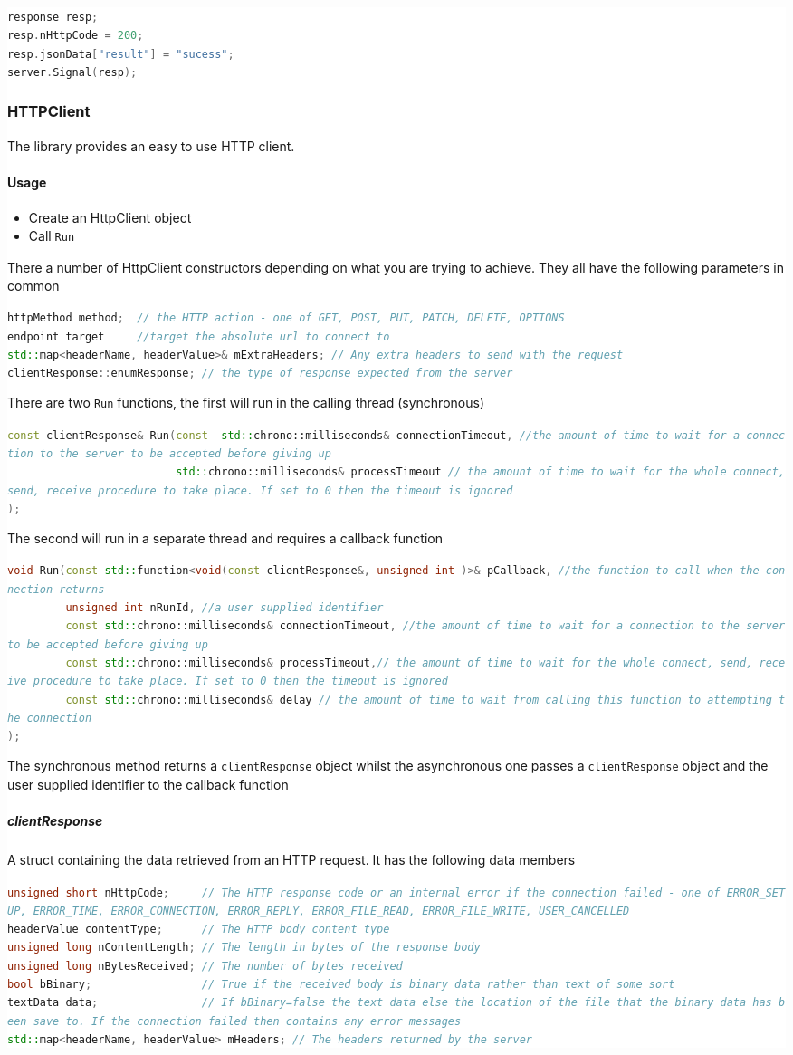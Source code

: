 ```c++
response resp;
resp.nHttpCode = 200;
resp.jsonData["result"] = "sucess";
server.Signal(resp);
```

### HTTPClient
The library provides an easy to use HTTP client.

#### Usage
* Create an HttpClient object
* Call `Run`

There a number of HttpClient constructors depending on what you are trying to achieve. They all have the following parameters in common

```c++
httpMethod method;  // the HTTP action - one of GET, POST, PUT, PATCH, DELETE, OPTIONS
endpoint target     //target the absolute url to connect to
std::map<headerName, headerValue>& mExtraHeaders; // Any extra headers to send with the request
clientResponse::enumResponse; // the type of response expected from the server
```
There are two `Run` functions, the first will run in the calling thread (synchronous)
```c++
const clientResponse& Run(const  std::chrono::milliseconds& connectionTimeout, //the amount of time to wait for a connection to the server to be accepted before giving up
                          std::chrono::milliseconds& processTimeout // the amount of time to wait for the whole connect, send, receive procedure to take place. If set to 0 then the timeout is ignored
);
```
The second will run in a separate thread and requires a callback function
```c++
void Run(const std::function<void(const clientResponse&, unsigned int )>& pCallback, //the function to call when the connection returns
         unsigned int nRunId, //a user supplied identifier
         const std::chrono::milliseconds& connectionTimeout, //the amount of time to wait for a connection to the server to be accepted before giving up
         const std::chrono::milliseconds& processTimeout,// the amount of time to wait for the whole connect, send, receive procedure to take place. If set to 0 then the timeout is ignored
         const std::chrono::milliseconds& delay // the amount of time to wait from calling this function to attempting the connection
);
```
The synchronous method returns a `clientResponse` object whilst the asynchronous one passes a `clientResponse` object and the user supplied identifier to the callback function

##### clientResponse
A struct containing the data retrieved from an HTTP request. It has the following data members
```c++
unsigned short nHttpCode;     // The HTTP response code or an internal error if the connection failed - one of ERROR_SETUP, ERROR_TIME, ERROR_CONNECTION, ERROR_REPLY, ERROR_FILE_READ, ERROR_FILE_WRITE, USER_CANCELLED
headerValue contentType;      // The HTTP body content type
unsigned long nContentLength; // The length in bytes of the response body
unsigned long nBytesReceived; // The number of bytes received
bool bBinary;                 // True if the received body is binary data rather than text of some sort
textData data;                // If bBinary=false the text data else the location of the file that the binary data has been save to. If the connection failed then contains any error messages
std::map<headerName, headerValue> mHeaders; // The headers returned by the server
```
